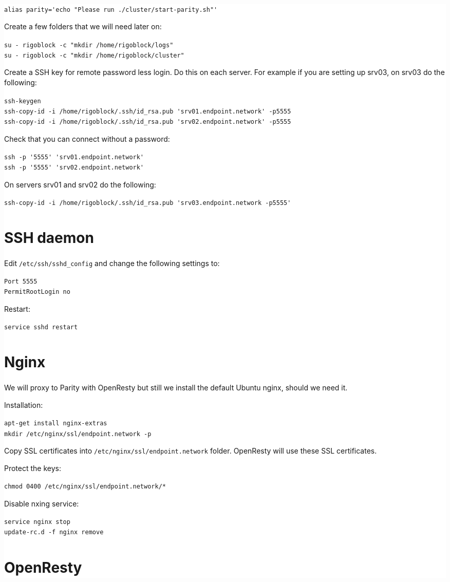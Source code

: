     alias parity='echo "Please run ./cluster/start-parity.sh"'

Create a few folders that we will need later on:

	su - rigoblock -c "mkdir /home/rigoblock/logs"
	su - rigoblock -c "mkdir /home/rigoblock/cluster"

Create a SSH key for remote password less login. Do this on each server. For example if you are setting up srv03, on srv03 do the following:

    ssh-keygen
    ssh-copy-id -i /home/rigoblock/.ssh/id_rsa.pub 'srv01.endpoint.network' -p5555
	ssh-copy-id -i /home/rigoblock/.ssh/id_rsa.pub 'srv02.endpoint.network' -p5555

Check that you can connect without a password:

    ssh -p '5555' 'srv01.endpoint.network'
	ssh -p '5555' 'srv02.endpoint.network'

On servers srv01 and srv02 do the following:

	ssh-copy-id -i /home/rigoblock/.ssh/id_rsa.pub 'srv03.endpoint.network -p5555'

# SSH daemon

Edit `/etc/ssh/sshd_config` and change the following settings to:

    Port 5555
    PermitRootLogin no

Restart:

    service sshd restart

# Nginx

We will proxy to Parity with OpenResty but still we install the default Ubuntu nginx, should we need it.

Installation:

    apt-get install nginx-extras
    mkdir /etc/nginx/ssl/endpoint.network -p

Copy SSL certificates into `/etc/nginx/ssl/endpoint.network` folder. OpenResty will use these SSL certificates.

Protect the keys:

    chmod 0400 /etc/nginx/ssl/endpoint.network/*

Disable nxing service:

	service nginx stop
    update-rc.d -f nginx remove

# OpenResty
